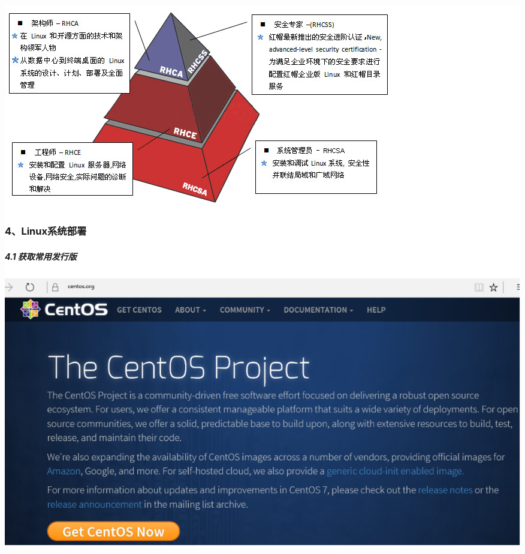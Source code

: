 ![certificate](assets/certificate.jpg)

### 4、Linux系统部署

##### 4.1 获取常用发行版

![image-20200719134202673](assets/image-20200719134202673.png)
